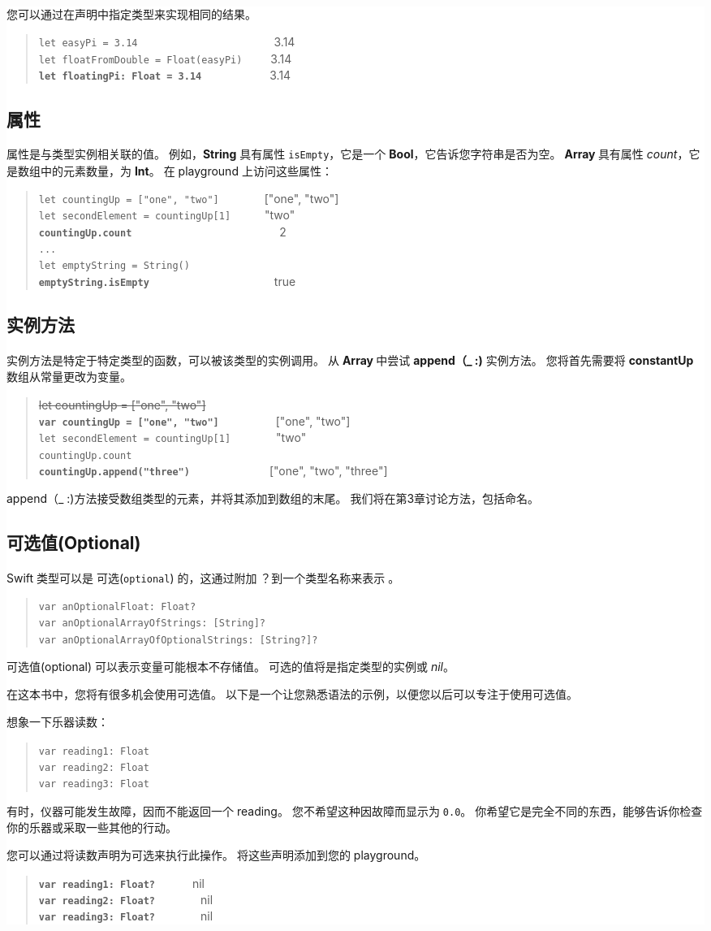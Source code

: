 您可以通过在声明中指定类型来实现相同的结果。

>`let easyPi = 3.14`          &emsp;&emsp;3.14<br>
`let floatFromDouble = Float(easyPi)`  &ensp;3.14<br>
**`let floatingPi: Float = 3.14`**     &emsp;3.14

## 属性 ##

属性是与类型实例相关联的值。 例如，**String** 具有属性 `isEmpty`，它是一个 **Bool**，它告诉您字符串是否为空。 **Array <T>** 具有属性 *count*，它是数组中的元素数量，为 **Int**。 在 playground 上访问这些属性：

> `let countingUp = ["one", "two"]`    ["one", "two"]<br>
`let secondElement = countingUp[1]`   "two"<br>
**`countingUp.count`**           &emsp;&emsp;2<br>
`...`<br>
`let emptyString = String()`<br>
**`emptyString.isEmpty`**          &ensp;&ensp;true

## 实例方法 ##

实例方法是特定于特定类型的函数，可以被该类型的实例调用。 从 **Array <T>** 中尝试 **append（_ :)** 实例方法。 您将首先需要将 **constantUp** 数组从常量更改为变量。

>~~let countingUp = ["one", "two"]~~<br>
**`var countingUp = ["one", "two"]`**     ["one", "two"]<br>
`let secondElement = countingUp[1]`    "two"<br>
`countingUp.count`<br>
**`countingUp.append("three")`**       ["one", "two", "three"]

append（_ :)方法接受数组类型的元素，并将其添加到数组的末尾。 我们将在第3章讨论方法，包括命名。

## 可选值(Optional) ##

Swift 类型可以是 可选(`optional`) 的，这通过附加 ？到一个类型名称来表示 。

>`var anOptionalFloat: Float?`<br>
`var anOptionalArrayOfStrings: [String]?`<br>
`var anOptionalArrayOfOptionalStrings: [String?]?`

可选值(optional) 可以表示变量可能根本不存储值。 可选的值将是指定类型的实例或 *nil*。

在这本书中，您将有很多机会使用可选值。 以下是一个让您熟悉语法的示例，以便您以后可以专注于使用可选值。

想象一下乐器读数：

>`var reading1: Float`<br>
`var reading2: Float`<br>
`var reading3: Float`

有时，仪器可能发生故障，因而不能返回一个 reading。 您不希望这种因故障而显示为 `0.0`。 你希望它是完全不同的东西，能够告诉你检查你的乐器或采取一些其他的行动。

您可以通过将读数声明为可选来执行此操作。 将这些声明添加到您的 playground。

>**`var reading1: Float?`**    nil<br>
**`var reading2: Float?`**    nil<br>
**`var reading3: Float?`**    nil

